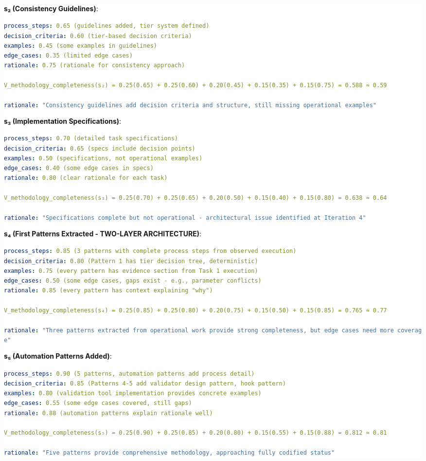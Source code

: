 **s₂ (Consistency Guidelines)**:
```yaml
process_steps: 0.65 (guidelines added, tier system defined)
decision_criteria: 0.60 (tier-based decision criteria)
examples: 0.45 (some examples in guidelines)
edge_cases: 0.35 (limited edge cases)
rationale: 0.75 (rationale for consistency approach)

V_methodology_completeness(s₂) = 0.25(0.65) + 0.25(0.60) + 0.20(0.45) + 0.15(0.35) + 0.15(0.75) = 0.588 ≈ 0.59

rationale: "Consistency guidelines add decision criteria and structure, still missing operational examples"
```

**s₃ (Implementation Specifications)**:
```yaml
process_steps: 0.70 (detailed task specifications)
decision_criteria: 0.65 (specs include decision points)
examples: 0.50 (specifications, not operational examples)
edge_cases: 0.40 (some edge cases in specs)
rationale: 0.80 (clear rationale for each task)

V_methodology_completeness(s₃) = 0.25(0.70) + 0.25(0.65) + 0.20(0.50) + 0.15(0.40) + 0.15(0.80) = 0.638 ≈ 0.64

rationale: "Specifications complete but not operational - architectural issue identified at Iteration 4"
```

**s₄ (First Patterns Extracted - TWO-LAYER ARCHITECTURE)**:
```yaml
process_steps: 0.85 (3 patterns with complete process steps from observed execution)
decision_criteria: 0.80 (Pattern 1 has tier decision tree, deterministic)
examples: 0.75 (every pattern has evidence section from Task 1 execution)
edge_cases: 0.50 (some edge cases, gaps exist - e.g., parameter conflicts)
rationale: 0.85 (every pattern has context explaining "why")

V_methodology_completeness(s₄) = 0.25(0.85) + 0.25(0.80) + 0.20(0.75) + 0.15(0.50) + 0.15(0.85) = 0.765 ≈ 0.77

rationale: "Three patterns extracted from operational work provide strong completeness, but edge cases need more coverage"
```

**s₅ (Automation Patterns Added)**:
```yaml
process_steps: 0.90 (5 patterns, automation patterns add process detail)
decision_criteria: 0.85 (Patterns 4-5 add validator design pattern, hook pattern)
examples: 0.80 (validation tool implementation provides concrete examples)
edge_cases: 0.55 (some edge cases covered, still gaps)
rationale: 0.88 (automation patterns explain rationale well)

V_methodology_completeness(s₅) = 0.25(0.90) + 0.25(0.85) + 0.20(0.80) + 0.15(0.55) + 0.15(0.88) = 0.812 ≈ 0.81

rationale: "Five patterns provide comprehensive methodology, approaching fully codified status"
```
